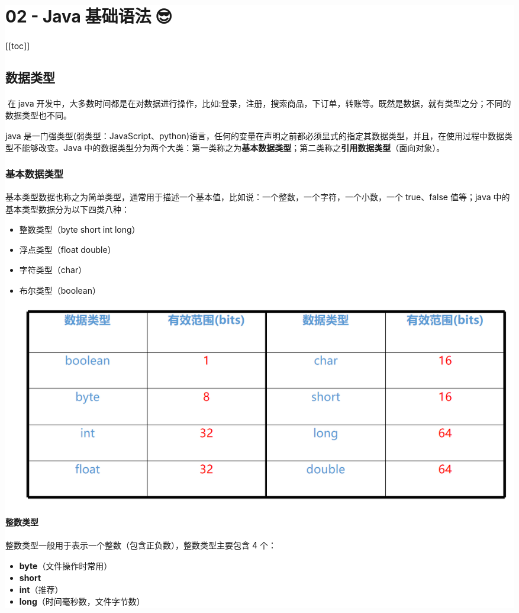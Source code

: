 # 02 - Java 基础语法 :sunglasses:

[[toc]]

## 数据类型

​ 在 java 开发中，大多数时间都是在对数据进行操作，比如:登录，注册，搜索商品，下订单，转账等。既然是数据，就有类型之分；不同的数据类型也不同。

java 是一门强类型(弱类型：JavaScript、python)语言，任何的变量在声明之前都必须显式的指定其数据类型，并且，在使用过程中数据类型不能够改变。Java 中的数据类型分为两个大类：第一类称之为**基本数据类型**；第二类称之**引用数据类型**（面向对象）。

### 基本数据类型

基本类型数据也称之为简单类型，通常用于描述一个基本值，比如说：一个整数，一个字符，一个小数，一个 true、false 值等；java 中的基本类型数据分为以下四类八种：

- 整数类型（byte short int long）

- 浮点类型（float double）

- 字符类型（char）

- 布尔类型（boolean）

  ![1603848370680](./assets/1603848370680.png)

#### 整数类型

整数类型一般用于表示一个整数（包含正负数），整数类型主要包含 4 个：

- **byte**（文件操作时常用）
- **short**
- **int**（推荐）
- **long**（时间毫秒数，文件字节数）
